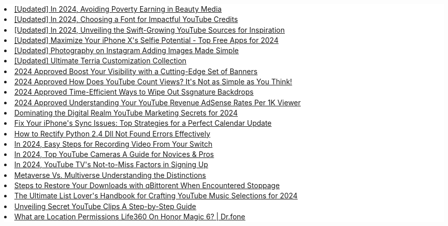 <li><a href="https://youtube-lab.techidaily.com/ed-in-2024-avoiding-poverty-earning-in-beauty-media/"><u>[Updated] In 2024, Avoiding Poverty  Earning in Beauty Media</u></a></li>
<li><a href="https://youtube-lab.techidaily.com/ed-in-2024-choosing-a-font-for-impactful-youtube-credits/"><u>[Updated] In 2024, Choosing a Font for Impactful YouTube Credits</u></a></li>
<li><a href="https://youtube-lab.techidaily.com/ed-in-2024-unveiling-the-swift-growing-youtube-sources-for-inspiration/"><u>[Updated] In 2024, Unveiling the Swift-Growing YouTube Sources for Inspiration</u></a></li>
<li><a href="https://fox-blue.techidaily.com/updated-maximize-your-iphone-xs-selfie-potential-top-free-apps-for-2024/"><u>[Updated] Maximize Your iPhone X's Selfie Potential - Top Free Apps for 2024</u></a></li>
<li><a href="https://extra-approaches.techidaily.com/updated-photography-on-instagram-adding-images-made-simple/"><u>[Updated] Photography on Instagram  Adding Images Made Simple</u></a></li>
<li><a href="https://desktop-recording.techidaily.com/updated-ultimate-terria-customization-collection/"><u>[Updated] Ultimate Terria Customization Collection</u></a></li>
<li><a href="https://youtube-lab.techidaily.com/01618770-2024-approved-boost-your-visibility-with-a-cutting-edge-set-of-banners/"><u>2024 Approved  Boost Your Visibility with a Cutting-Edge Set of Banners</u></a></li>
<li><a href="https://youtube-lab.techidaily.com/approved-how-does-youtube-count-views-its-not-as-simple-as-you-think/"><u>2024 Approved  How Does YouTube Count Views? It's Not as Simple as You Think!</u></a></li>
<li><a href="https://some-tips.techidaily.com/2024-approved-time-efficient-ways-to-wipe-out-ssgnature-backdrops/"><u>2024 Approved  Time-Efficient Ways to Wipe Out Ssgnature Backdrops</u></a></li>
<li><a href="https://youtube-lab.techidaily.com/approved-understanding-your-youtube-revenue-adsense-rates-per-1k-viewer/"><u>2024 Approved  Understanding Your YouTube Revenue  AdSense Rates Per 1K Viewer</u></a></li>
<li><a href="https://youtube-lab.techidaily.com/ating-the-digital-realm-youtube-marketing-secrets-for-2024/"><u>Dominating the Digital Realm  YouTube Marketing Secrets for 2024</u></a></li>
<li><a href="https://os-tips.techidaily.com/fix-your-iphones-sync-issues-top-strategies-for-a-perfect-calendar-update/"><u>Fix Your iPhone's Sync Issues: Top Strategies for a Perfect Calendar Update</u></a></li>
<li><a href="https://techno-recovery.techidaily.com/how-to-rectify-python-24-dll-not-found-errors-effectively/"><u>How to Rectify Python 2.4 Dll Not Found Errors Effectively</u></a></li>
<li><a href="https://remote-screen-capture.techidaily.com/in-2024-easy-steps-for-recording-video-from-your-switch/"><u>In 2024, Easy Steps for Recording Video From Your Switch</u></a></li>
<li><a href="https://youtube-lab.techidaily.com/24-top-youtube-cameras-a-guide-for-novices-and-pros/"><u>In 2024, Top YouTube Cameras  A Guide for Novices & Pros</u></a></li>
<li><a href="https://youtube-lab.techidaily.com/24-youtube-tvs-not-to-miss-factors-in-signing-up/"><u>In 2024, YouTube TV's Not-to-Miss Factors in Signing Up</u></a></li>
<li><a href="https://extra-information.techidaily.com/metaverse-vs-multiverse-understanding-the-distinctions/"><u>Metaverse Vs. Multiverse  Understanding the Distinctions</u></a></li>
<li><a href="https://win-blog.techidaily.com/steps-to-restore-your-downloads-with-qbittorent-when-encountered-stoppage/"><u>Steps to Restore Your Downloads with qBittorent When Encountered Stoppage</u></a></li>
<li><a href="https://youtube-lab.techidaily.com/ltimate-list-lovers-handbook-for-crafting-youtube-music-selections-for-2024/"><u>The Ultimate List Lover's Handbook for Crafting YouTube Music Selections for 2024</u></a></li>
<li><a href="https://youtube-lab.techidaily.com/ling-secret-youtube-clips-a-step-by-step-guide/"><u>Unveiling Secret YouTube Clips  A Step-by-Step Guide</u></a></li>
<li><a href="https://fake-location.techidaily.com/what-are-location-permissions-life360-on-honor-magic-6-drfone-by-drfone-virtual-android/"><u>What are Location Permissions Life360 On Honor Magic 6? | Dr.fone</u></a></li>
</ul></div>
